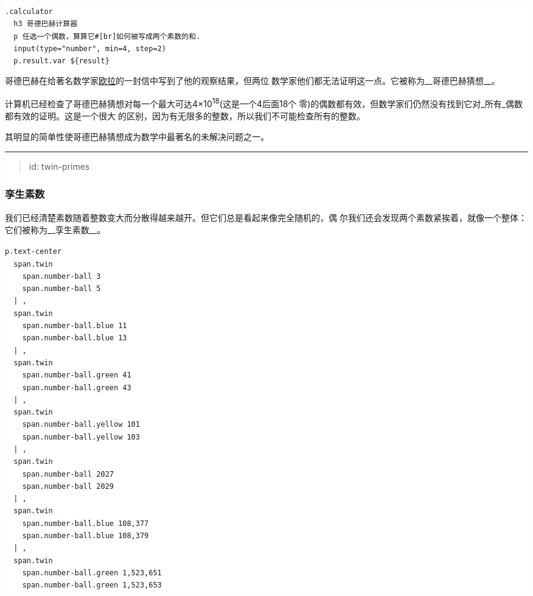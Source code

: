     .calculator
      h3 哥德巴赫计算器
      p 任选一个偶数，算算它#[br]如何被写成两个素数的和.
      input(type="number", min=4, step=2)
      p.result.var ${result}

哥德巴赫在给著名数学家[欧拉](bio:euler)的一封信中写到了他的观察结果，但两位
数学家他们都无法证明这一点。它被称为__哥德巴赫猜想__。

计算机已经检查了哥德巴赫猜想对每一个最大可达4×10<sup>18</sup>(这是一个4后面18个
零)的偶数都有效，但数学家们仍然没有找到它对_所有_偶数都有效的证明。这是一个很大
的区别，因为有无限多的整数，所以我们不可能检查所有的整数。

其明显的简单性使哥德巴赫猜想成为数学中最著名的未解决问题之一。

---
> id: twin-primes

### 孪生素数

我们已经清楚素数随着整数变大而分散得越来越开。但它们总是看起来像完全随机的，偶
尔我们还会发现两个素数紧挨着，就像一个整体：它们被称为__孪生素数__。

    p.text-center
      span.twin
        span.number-ball 3
        span.number-ball 5
      | ,
      span.twin
        span.number-ball.blue 11
        span.number-ball.blue 13
      | ,
      span.twin
        span.number-ball.green 41
        span.number-ball.green 43
      | ,
      span.twin
        span.number-ball.yellow 101
        span.number-ball.yellow 103
      | ,
      span.twin
        span.number-ball 2027
        span.number-ball 2029
      | ,
      span.twin
        span.number-ball.blue 108,377
        span.number-ball.blue 108,379
      | ,
      span.twin
        span.number-ball.green 1,523,651
        span.number-ball.green 1,523,653
